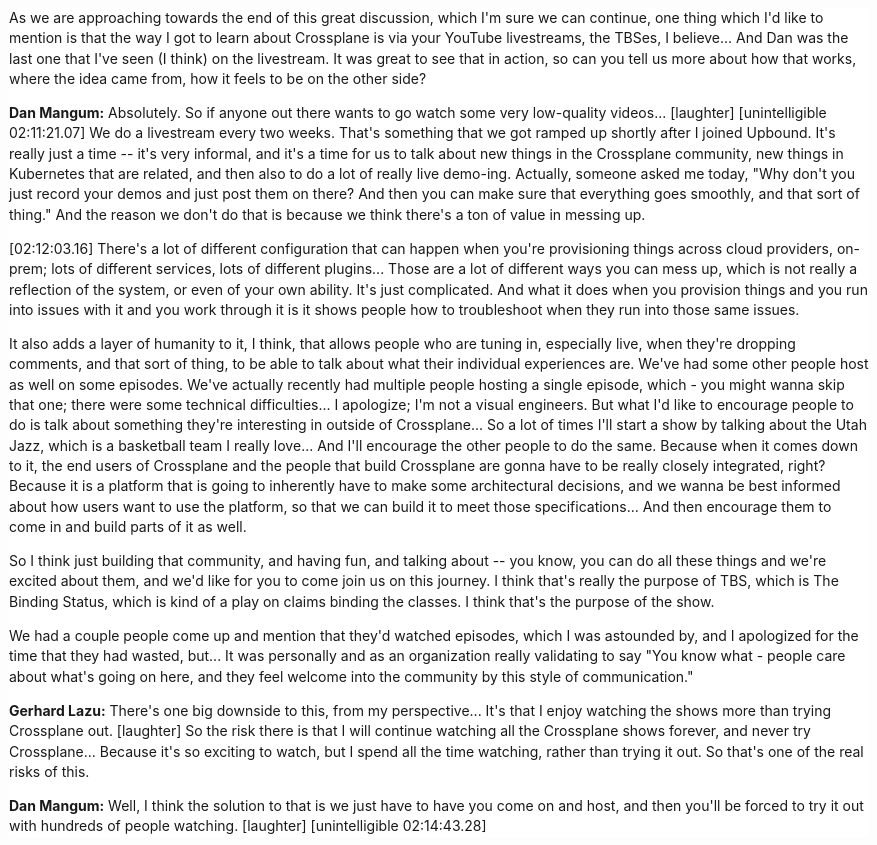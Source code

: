 As we are approaching towards the end of this great discussion, which I'm sure we can continue, one thing which I'd like to mention is that the way I got to learn about Crossplane is via your YouTube livestreams, the TBSes, I believe... And Dan was the last one that I've seen (I think) on the livestream. It was great to see that in action, so can you tell us more about how that works, where the idea came from, how it feels to be on the other side?

**Dan Mangum:** Absolutely. So if anyone out there wants to go watch some very low-quality videos... \[laughter\] \[unintelligible 02:11:21.07\] We do a livestream every two weeks. That's something that we got ramped up shortly after I joined Upbound. It's really just a time -- it's very informal, and it's a time for us to talk about new things in the Crossplane community, new things in Kubernetes that are related, and then also to do a lot of really live demo-ing. Actually, someone asked me today, "Why don't you just record your demos and just post them on there? And then you can make sure that everything goes smoothly, and that sort of thing." And the reason we don't do that is because we think there's a ton of value in messing up.

\[02:12:03.16\] There's a lot of different configuration that can happen when you're provisioning things across cloud providers, on-prem; lots of different services, lots of different plugins... Those are a lot of different ways you can mess up, which is not really a reflection of the system, or even of your own ability. It's just complicated. And what it does when you provision things and you run into issues with it and you work through it is it shows people how to troubleshoot when they run into those same issues.

It also adds a layer of humanity to it, I think, that allows people who are tuning in, especially live, when they're dropping comments, and that sort of thing, to be able to talk about what their individual experiences are. We've had some other people host as well on some episodes. We've actually recently had multiple people hosting a single episode, which - you might wanna skip that one; there were some technical difficulties... I apologize; I'm not a visual engineers. But what I'd like to encourage people to do is talk about something they're interesting in outside of Crossplane... So a lot of times I'll start a show by talking about the Utah Jazz, which is a basketball team I really love... And I'll encourage the other people to do the same. Because when it comes down to it, the end users of Crossplane and the people that build Crossplane are gonna have to be really closely integrated, right? Because it is a platform that is going to inherently have to make some architectural decisions, and we wanna be best informed about how users want to use the platform, so that we can build it to meet those specifications... And then encourage them to come in and build parts of it as well.

So I think just building that community, and having fun, and talking about -- you know, you can do all these things and we're excited about them, and we'd like for you to come join us on this journey. I think that's really the purpose of TBS, which is The Binding Status, which is kind of a play on claims binding the classes. I think that's the purpose of the show.

We had a couple people come up and mention that they'd watched episodes, which I was astounded by, and I apologized for the time that they had wasted, but... It was personally and as an organization really validating to say "You know what - people care about what's going on here, and they feel welcome into the community by this style of communication."

**Gerhard Lazu:** There's one big downside to this, from my perspective... It's that I enjoy watching the shows more than trying Crossplane out. \[laughter\] So the risk there is that I will continue watching all the Crossplane shows forever, and never try Crossplane... Because it's so exciting to watch, but I spend all the time watching, rather than trying it out. So that's one of the real risks of this.

**Dan Mangum:** Well, I think the solution to that is we just have to have you come on and host, and then you'll be forced to try it out with hundreds of people watching. \[laughter\] \[unintelligible 02:14:43.28\]
